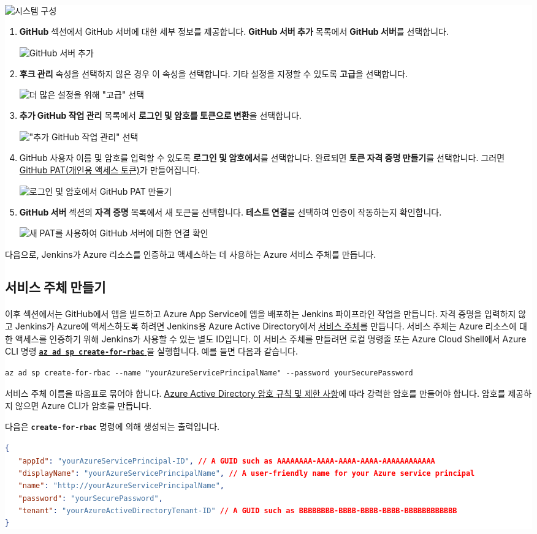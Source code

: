    ![시스템 구성](media/tutorial-jenkins-deploy-web-app-azure-app-service/manage-jenkins-configure-system.png)

1. **GitHub** 섹션에서 GitHub 서버에 대한 세부 정보를 제공합니다. **GitHub 서버 추가** 목록에서 **GitHub 서버**를 선택합니다. 

   ![GitHub 서버 추가](media/tutorial-jenkins-deploy-web-app-azure-app-service/add-GitHub-server.png)

1. **후크 관리** 속성을 선택하지 않은 경우 이 속성을 선택합니다. 기타 설정을 지정할 수 있도록 **고급**을 선택합니다. 

   ![더 많은 설정을 위해 "고급" 선택](media/tutorial-jenkins-deploy-web-app-azure-app-service/advanced-GitHub-settings.png)

1. **추가 GitHub 작업 관리** 목록에서 **로그인 및 암호를 토큰으로 변환**을 선택합니다.

   !["추가 GitHub 작업 관리" 선택](media/tutorial-jenkins-deploy-web-app-azure-app-service/manage-additional-actions.png)

1. GitHub 사용자 이름 및 암호를 입력할 수 있도록 **로그인 및 암호에서**를 선택합니다. 완료되면 **토큰 자격 증명 만들기**를 선택합니다. 그러면 [GitHub PAT(개인용 액세스 토큰)](https://help.github.com/articles/creating-a-personal-access-token-for-the-command-line/)가 만들어집니다.   

   ![로그인 및 암호에서 GitHub PAT 만들기](media/tutorial-jenkins-deploy-web-app-azure-app-service/create-github-token-credentials.png)

1. **GitHub 서버** 섹션의 **자격 증명** 목록에서 새 토큰을 선택합니다. **테스트 연결**을 선택하여 인증이 작동하는지 확인합니다.

   ![새 PAT를 사용하여 GitHub 서버에 대한 연결 확인](media/tutorial-jenkins-deploy-web-app-azure-app-service/check-github-connection.png)

다음으로, Jenkins가 Azure 리소스를 인증하고 액세스하는 데 사용하는 Azure 서비스 주체를 만듭니다.

## <a name="create-service-principal"></a>서비스 주체 만들기

이후 섹션에서는 GitHub에서 앱을 빌드하고 Azure App Service에 앱을 배포하는 Jenkins 파이프라인 작업을 만듭니다. 자격 증명을 입력하지 않고 Jenkins가 Azure에 액세스하도록 하려면 Jenkins용 Azure Active Directory에서 [서비스 주체](https://docs.microsoft.com/azure/active-directory/develop/app-objects-and-service-principals)를 만듭니다. 서비스 주체는 Azure 리소스에 대한 액세스를 인증하기 위해 Jenkins가 사용할 수 있는 별도 ID입니다. 이 서비스 주체를 만들려면 로컬 명령줄 또는 Azure Cloud Shell에서 Azure CLI 명령 [ **`az ad sp create-for-rbac`** ](https://docs.microsoft.com/cli/azure/create-an-azure-service-principal-azure-cli?view=azure-cli-latest)을 실행합니다. 예를 들면 다음과 같습니다. 

```azurecli-interactive
az ad sp create-for-rbac --name "yourAzureServicePrincipalName" --password yourSecurePassword
```

서비스 주체 이름을 따옴표로 묶어야 합니다. [Azure Active Directory 암호 규칙 및 제한 사항](/azure/active-directory/active-directory-passwords-policy)에 따라 강력한 암호를 만들어야 합니다. 암호를 제공하지 않으면 Azure CLI가 암호를 만듭니다. 

다음은 **`create-for-rbac`** 명령에 의해 생성되는 출력입니다. 

```json
{
   "appId": "yourAzureServicePrincipal-ID", // A GUID such as AAAAAAAA-AAAA-AAAA-AAAA-AAAAAAAAAAAA
   "displayName": "yourAzureServicePrincipalName", // A user-friendly name for your Azure service principal
   "name": "http://yourAzureServicePrincipalName",
   "password": "yourSecurePassword",
   "tenant": "yourAzureActiveDirectoryTenant-ID" // A GUID such as BBBBBBBB-BBBB-BBBB-BBBB-BBBBBBBBBBBB
}
```
